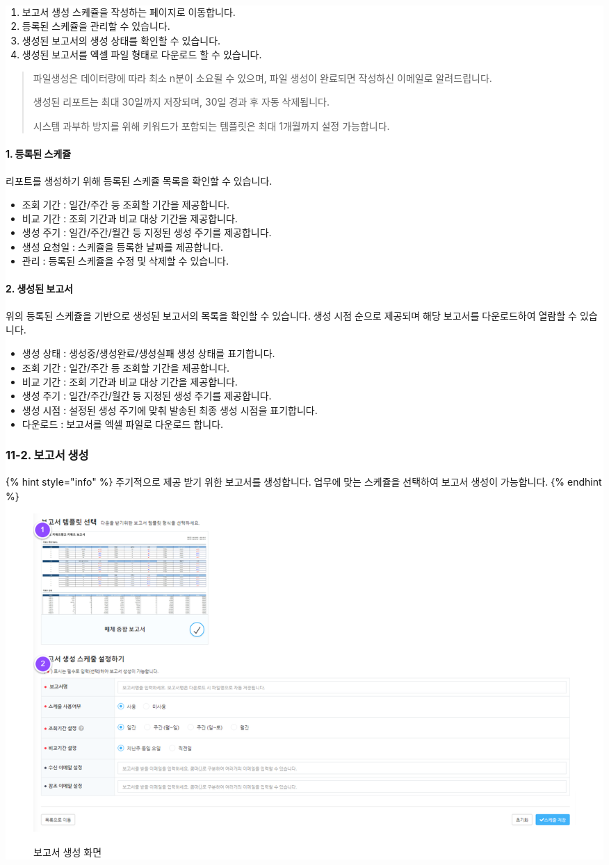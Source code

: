1. 보고서 생성 스케쥴을 작성하는 페이지로 이동합니다.&#x20;
2. 등록된 스케쥴을 관리할 수 있습니다.&#x20;
3. 생성된 보고서의 생성 상태를 확인할 수 있습니다.&#x20;
4. 생성된 보고서를 엑셀 파일 형태로 다운로드 할 수 있습니다.

> 파일생성은 데이터량에 따라 최소 n분이 소요될 수 있으며, 파일 생성이 완료되면 작성하신 이메일로 알려드립니다.&#x20;
>
> 생성된 리포트는 최대 30일까지 저장되며, 30일 경과 후 자동 삭제됩니다.&#x20;
>
> 시스템 과부하 방지를 위해 키워드가 포함되는 템플릿은 최대 1개월까지 설정 가능합니다.



#### 1. 등록된 스케쥴

리포트를 생성하기 위해 등록된 스케쥴 목록을 확인할 수 있습니다.

* 조회 기간 : 일간/주간 등 조회할 기간을 제공합니다.&#x20;
* 비교 기간 : 조회 기간과 비교 대상 기간을 제공합니다.&#x20;
* 생성 주기 : 일간/주간/월간 등 지정된 생성 주기를 제공합니다.&#x20;
* 생성 요청일 : 스케쥴을 등록한 날짜를 제공합니다.&#x20;
* 관리 : 등록된 스케쥴을 수정 및 삭제할 수 있습니다.

#### 2. 생성된 보고서 &#x20;

위의 등록된 스케쥴을 기반으로 생성된 보고서의 목록을 확인할 수 있습니다. 생성 시점 순으로 제공되며 해당 보고서를 다운로드하여 열람할 수 있습니다.

* 생성 상태 : 생성중/생성완료/생성실패 생성 상태를 표기합니다.&#x20;
* 조회 기간 : 일간/주간 등 조회할 기간을 제공합니다.&#x20;
* 비교 기간 : 조회 기간과 비교 대상 기간을 제공합니다.&#x20;
* 생성 주기 : 일간/주간/월간 등 지정된 생성 주기를 제공합니다.&#x20;
* 생성 시점 : 설정된 생성 주기에 맞춰 발송된 최종 생성 시점을 표기합니다.&#x20;
* 다운로드 : 보고서를 엑셀 파일로 다운로드 합니다.



### 11-2. 보고서 생성&#x20;

{% hint style="info" %}
주기적으로 제공 받기 위한 보고서를 생성합니다. 업무에 맞는 스케쥴을 선택하여 보고서 생성이 가능합니다.
{% endhint %}

<figure><img src="../.gitbook/assets/YEJI-Solution (33).png" alt=""><figcaption><p>보고서 생성 화면</p></figcaption></figure>